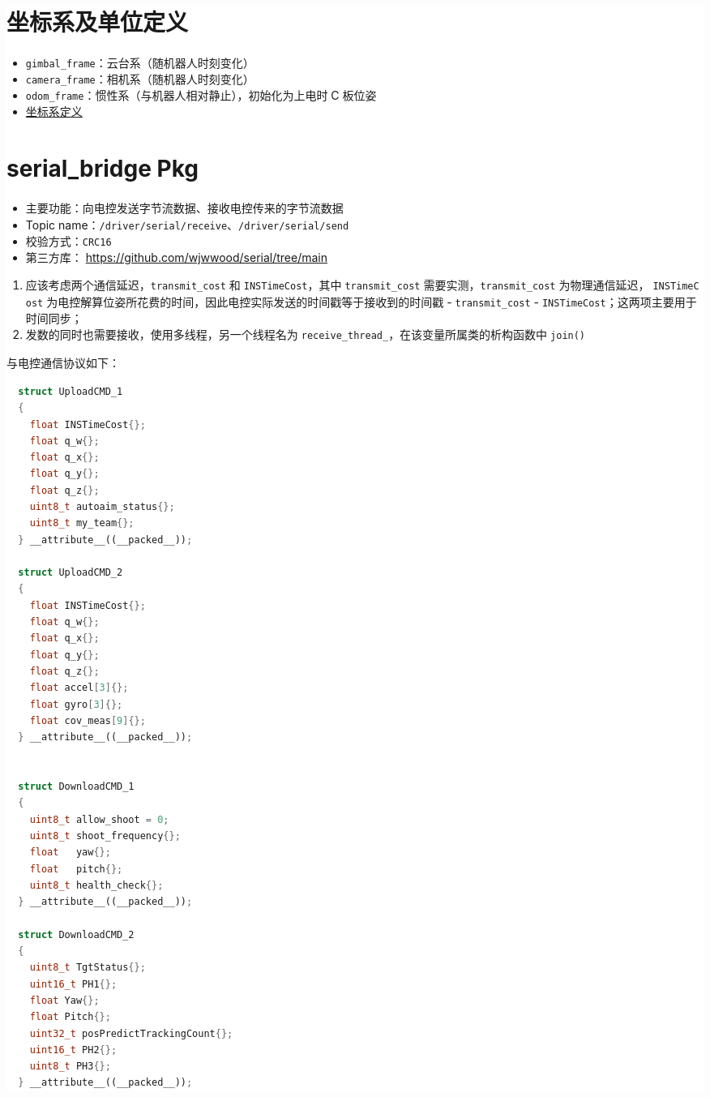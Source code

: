 # 坐标系及单位定义

- `gimbal_frame`：云台系（随机器人时刻变化）
- `camera_frame`：相机系（随机器人时刻变化）
- `odom_frame`：惯性系（与机器人相对静止），初始化为上电时 C 板位姿
- [坐标系定义](https://heurm.yuque.com/pwxb48/yy4glk/bslnoq1kqgctcn8u)
# serial_bridge Pkg

- 主要功能：向电控发送字节流数据、接收电控传来的字节流数据
- Topic name：`/driver/serial/receive`、`/driver/serial/send`
- 校验方式：`CRC16`
- 第三方库： https://github.com/wjwwood/serial/tree/main

1. 应该考虑两个通信延迟，`transmit_cost` 和 `INSTimeCost`，其中 `transmit_cost` 需要实测，`transmit_cost` 为物理通信延迟， `INSTimeCost` 为电控解算位姿所花费的时间，因此电控实际发送的时间戳等于接收到的时间戳 - `transmit_cost` - `INSTimeCost`；这两项主要用于时间同步；
3. 发数的同时也需要接收，使用多线程，另一个线程名为 `receive_thread_`，在该变量所属类的析构函数中 `join()`

与电控通信协议如下：
```cpp
  struct UploadCMD_1
  {
    float INSTimeCost{};
    float q_w{};
    float q_x{};
    float q_y{};
    float q_z{};
    uint8_t autoaim_status{};
    uint8_t my_team{};
  } __attribute__((__packed__));
  
  struct UploadCMD_2
  {
    float INSTimeCost{};
    float q_w{};
    float q_x{};
    float q_y{};
    float q_z{};
    float accel[3]{};
    float gyro[3]{};
    float cov_meas[9]{};
  } __attribute__((__packed__));

  
  struct DownloadCMD_1
  {
    uint8_t allow_shoot = 0;
    uint8_t shoot_frequency{};
    float   yaw{};
    float   pitch{};
    uint8_t health_check{};
  } __attribute__((__packed__));
  
  struct DownloadCMD_2
  {
    uint8_t TgtStatus{};
    uint16_t PH1{};
    float Yaw{};
    float Pitch{};
    uint32_t posPredictTrackingCount{};
    uint16_t PH2{};
    uint8_t PH3{};
  } __attribute__((__packed__));
```